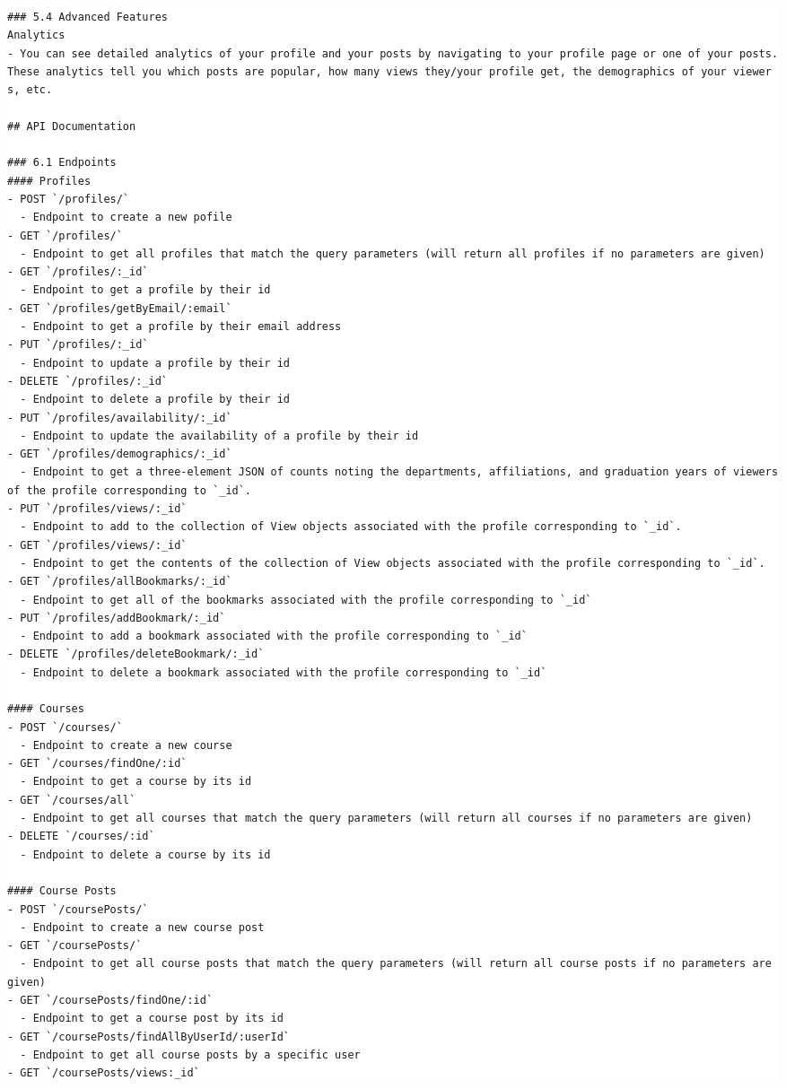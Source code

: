 ```
### 5.4 Advanced Features
Analytics
- You can see detailed analytics of your profile and your posts by navigating to your profile page or one of your posts. These analytics tell you which posts are popular, how many views they/your profile get, the demographics of your viewers, etc.

## API Documentation

### 6.1 Endpoints
#### Profiles
- POST `/profiles/`
  - Endpoint to create a new pofile  
- GET `/profiles/`
  - Endpoint to get all profiles that match the query parameters (will return all profiles if no parameters are given)
- GET `/profiles/:_id`
  - Endpoint to get a profile by their id
- GET `/profiles/getByEmail/:email`
  - Endpoint to get a profile by their email address
- PUT `/profiles/:_id`
  - Endpoint to update a profile by their id
- DELETE `/profiles/:_id`
  - Endpoint to delete a profile by their id
- PUT `/profiles/availability/:_id`
  - Endpoint to update the availability of a profile by their id
- GET `/profiles/demographics/:_id`
  - Endpoint to get a three-element JSON of counts noting the departments, affiliations, and graduation years of viewers of the profile corresponding to `_id`.
- PUT `/profiles/views/:_id`
  - Endpoint to add to the collection of View objects associated with the profile corresponding to `_id`.
- GET `/profiles/views/:_id`
  - Endpoint to get the contents of the collection of View objects associated with the profile corresponding to `_id`.
- GET `/profiles/allBookmarks/:_id`
  - Endpoint to get all of the bookmarks associated with the profile corresponding to `_id`
- PUT `/profiles/addBookmark/:_id`
  - Endpoint to add a bookmark associated with the profile corresponding to `_id`
- DELETE `/profiles/deleteBookmark/:_id`
  - Endpoint to delete a bookmark associated with the profile corresponding to `_id`
 
#### Courses
- POST `/courses/`
  - Endpoint to create a new course
- GET `/courses/findOne/:id`
  - Endpoint to get a course by its id
- GET `/courses/all`
  - Endpoint to get all courses that match the query parameters (will return all courses if no parameters are given)
- DELETE `/courses/:id`
  - Endpoint to delete a course by its id

#### Course Posts
- POST `/coursePosts/`
  - Endpoint to create a new course post
- GET `/coursePosts/`
  - Endpoint to get all course posts that match the query parameters (will return all course posts if no parameters are given)
- GET `/coursePosts/findOne/:id`
  - Endpoint to get a course post by its id
- GET `/coursePosts/findAllByUserId/:userId`
  - Endpoint to get all course posts by a specific user
- GET `/coursePosts/views:_id`
```